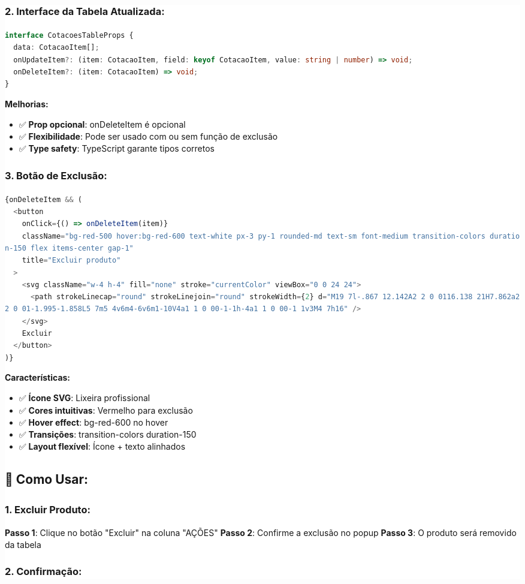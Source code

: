 ### **2. Interface da Tabela Atualizada:**

```typescript
interface CotacoesTableProps {
  data: CotacaoItem[];
  onUpdateItem?: (item: CotacaoItem, field: keyof CotacaoItem, value: string | number) => void;
  onDeleteItem?: (item: CotacaoItem) => void;
}
```

**Melhorias:**
- ✅ **Prop opcional**: onDeleteItem é opcional
- ✅ **Flexibilidade**: Pode ser usado com ou sem função de exclusão
- ✅ **Type safety**: TypeScript garante tipos corretos

### **3. Botão de Exclusão:**

```typescript
{onDeleteItem && (
  <button
    onClick={() => onDeleteItem(item)}
    className="bg-red-500 hover:bg-red-600 text-white px-3 py-1 rounded-md text-sm font-medium transition-colors duration-150 flex items-center gap-1"
    title="Excluir produto"
  >
    <svg className="w-4 h-4" fill="none" stroke="currentColor" viewBox="0 0 24 24">
      <path strokeLinecap="round" strokeLinejoin="round" strokeWidth={2} d="M19 7l-.867 12.142A2 2 0 0116.138 21H7.862a2 2 0 01-1.995-1.858L5 7m5 4v6m4-6v6m1-10V4a1 1 0 00-1-1h-4a1 1 0 00-1 1v3M4 7h16" />
    </svg>
    Excluir
  </button>
)}
```

**Características:**
- ✅ **Ícone SVG**: Lixeira profissional
- ✅ **Cores intuitivas**: Vermelho para exclusão
- ✅ **Hover effect**: bg-red-600 no hover
- ✅ **Transições**: transition-colors duration-150
- ✅ **Layout flexível**: Ícone + texto alinhados

## 🎯 Como Usar:

### **1. Excluir Produto:**

**Passo 1**: Clique no botão "Excluir" na coluna "AÇÕES"
**Passo 2**: Confirme a exclusão no popup
**Passo 3**: O produto será removido da tabela

### **2. Confirmação:**

